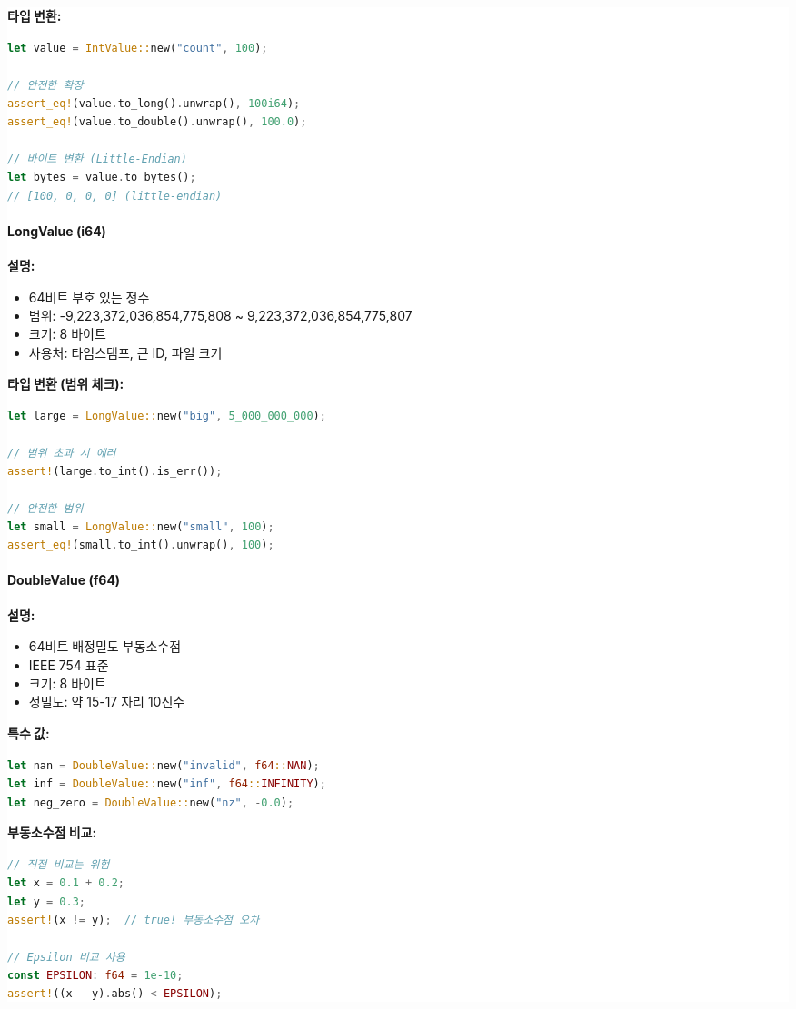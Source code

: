 **타입 변환:**

```rust
let value = IntValue::new("count", 100);

// 안전한 확장
assert_eq!(value.to_long().unwrap(), 100i64);
assert_eq!(value.to_double().unwrap(), 100.0);

// 바이트 변환 (Little-Endian)
let bytes = value.to_bytes();
// [100, 0, 0, 0] (little-endian)
```

#### LongValue (i64)

**설명:**
- 64비트 부호 있는 정수
- 범위: -9,223,372,036,854,775,808 ~ 9,223,372,036,854,775,807
- 크기: 8 바이트
- 사용처: 타임스탬프, 큰 ID, 파일 크기

**타입 변환 (범위 체크):**

```rust
let large = LongValue::new("big", 5_000_000_000);

// 범위 초과 시 에러
assert!(large.to_int().is_err());

// 안전한 범위
let small = LongValue::new("small", 100);
assert_eq!(small.to_int().unwrap(), 100);
```

#### DoubleValue (f64)

**설명:**
- 64비트 배정밀도 부동소수점
- IEEE 754 표준
- 크기: 8 바이트
- 정밀도: 약 15-17 자리 10진수

**특수 값:**

```rust
let nan = DoubleValue::new("invalid", f64::NAN);
let inf = DoubleValue::new("inf", f64::INFINITY);
let neg_zero = DoubleValue::new("nz", -0.0);
```

**부동소수점 비교:**

```rust
// 직접 비교는 위험
let x = 0.1 + 0.2;
let y = 0.3;
assert!(x != y);  // true! 부동소수점 오차

// Epsilon 비교 사용
const EPSILON: f64 = 1e-10;
assert!((x - y).abs() < EPSILON);
```

